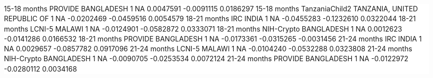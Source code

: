 15-18 months   PROVIDE          BANGLADESH                     1                    NA                 0.0047591   -0.0091115    0.0186297
15-18 months   TanzaniaChild2   TANZANIA, UNITED REPUBLIC OF   1                    NA                -0.0202469   -0.0459516    0.0054579
18-21 months   IRC              INDIA                          1                    NA                -0.0455283   -0.1232610    0.0322044
18-21 months   LCNI-5           MALAWI                         1                    NA                -0.0124901   -0.0582872    0.0333071
18-21 months   NIH-Crypto       BANGLADESH                     1                    NA                 0.0012623   -0.0141286    0.0166532
18-21 months   PROVIDE          BANGLADESH                     1                    NA                -0.0173361   -0.0315265   -0.0031456
21-24 months   IRC              INDIA                          1                    NA                 0.0029657   -0.0857782    0.0917096
21-24 months   LCNI-5           MALAWI                         1                    NA                -0.0104240   -0.0532288    0.0323808
21-24 months   NIH-Crypto       BANGLADESH                     1                    NA                -0.0090705   -0.0253534    0.0072124
21-24 months   PROVIDE          BANGLADESH                     1                    NA                -0.0122972   -0.0280112    0.0034168
